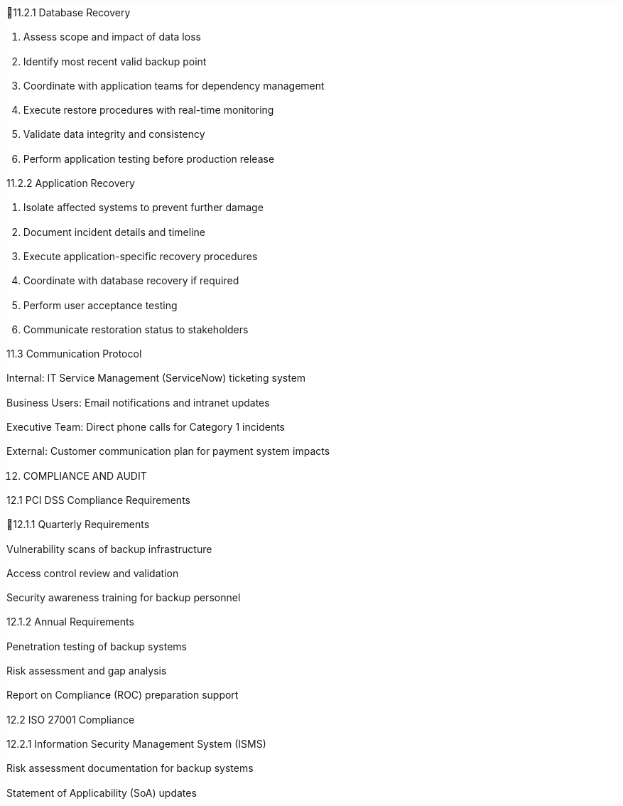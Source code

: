 11.2.1 Database Recovery

1. Assess scope and impact of data loss

2. Identify most recent valid backup point

3. Coordinate with application teams for dependency management

4. Execute restore procedures with real-time monitoring

5. Validate data integrity and consistency

6. Perform application testing before production release

11.2.2 Application Recovery

1. Isolate affected systems to prevent further damage

2. Document incident details and timeline

3. Execute application-specific recovery procedures

4. Coordinate with database recovery if required

5. Perform user acceptance testing

6. Communicate restoration status to stakeholders

11.3 Communication Protocol

Internal: IT Service Management (ServiceNow) ticketing system

Business Users: Email notifications and intranet updates

Executive Team: Direct phone calls for Category 1 incidents

External: Customer communication plan for payment system impacts

12. COMPLIANCE AND AUDIT

12.1 PCI DSS Compliance Requirements

12.1.1 Quarterly Requirements

Vulnerability scans of backup infrastructure

Access control review and validation

Security awareness training for backup personnel

12.1.2 Annual Requirements

Penetration testing of backup systems

Risk assessment and gap analysis

Report on Compliance (ROC) preparation support

12.2 ISO 27001 Compliance

12.2.1 Information Security Management System (ISMS)

Risk assessment documentation for backup systems

Statement of Applicability (SoA) updates
